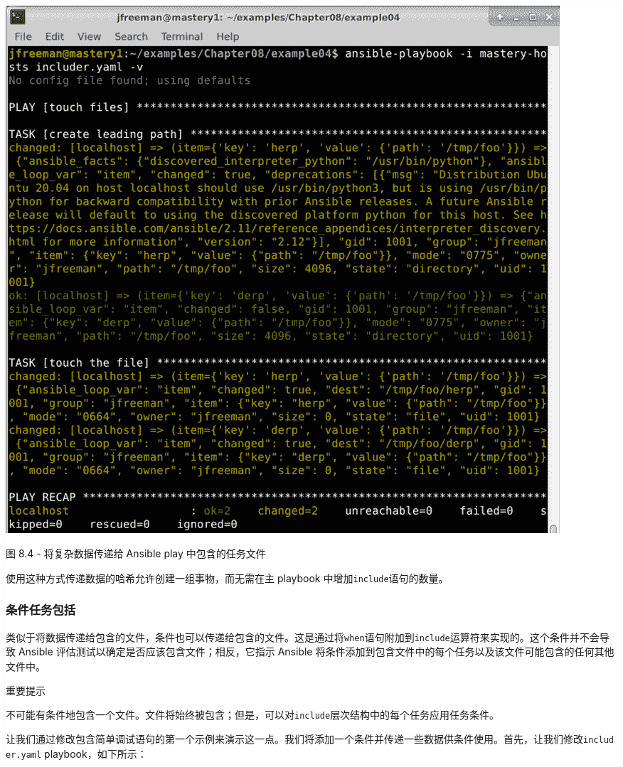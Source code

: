 ![图 8.4 - 将复杂数据传递给 Ansible play 中包含的任务文件](img/B17462_08_04.jpg)

图 8.4 - 将复杂数据传递给 Ansible play 中包含的任务文件

使用这种方式传递数据的哈希允许创建一组事物，而无需在主 playbook 中增加`include`语句的数量。

### 条件任务包括

类似于将数据传递给包含的文件，条件也可以传递给包含的文件。这是通过将`when`语句附加到`include`运算符来实现的。这个条件并不会导致 Ansible 评估测试以确定是否应该包含文件；相反，它指示 Ansible 将条件添加到包含文件中的每个任务以及该文件可能包含的任何其他文件中。

重要提示

不可能有条件地包含一个文件。文件将始终被包含；但是，可以对`include`层次结构中的每个任务应用任务条件。

让我们通过修改包含简单调试语句的第一个示例来演示这一点。我们将添加一个条件并传递一些数据供条件使用。首先，让我们修改`includer.yaml` playbook，如下所示：
